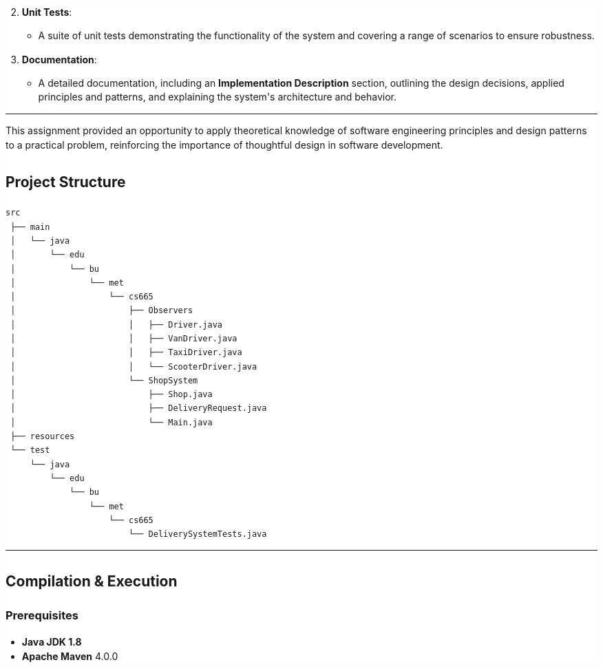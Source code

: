 2. **Unit Tests**:
    - A suite of unit tests demonstrating the functionality of the system and covering a range of scenarios to ensure robustness.

3. **Documentation**:
    - A detailed documentation, including an **Implementation Description** section, outlining the design decisions, applied principles and patterns, and explaining the system's architecture and behavior.

---

This assignment provided an opportunity to apply theoretical knowledge of software engineering principles and design patterns to a practical problem, reinforcing the importance of thoughtful design in software development.

## Project Structure

```
src
 ├── main
 │   └── java
 │       └── edu
 │           └── bu
 │               └── met
 │                   └── cs665
 │                       ├── Observers
 │                       │   ├── Driver.java
 │                       │   ├── VanDriver.java
 │                       │   ├── TaxiDriver.java
 │                       │   └── ScooterDriver.java
 │                       └── ShopSystem
 │                           ├── Shop.java
 │                           ├── DeliveryRequest.java
 │                           └── Main.java
 ├── resources
 └── test
     └── java
         └── edu
             └── bu
                 └── met
                     └── cs665
                         └── DeliverySystemTests.java
```

---

## Compilation & Execution

### Prerequisites
- **Java JDK 1.8**
- **Apache Maven** 4.0.0

